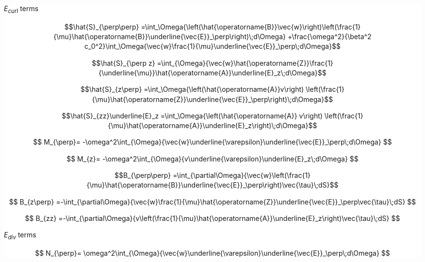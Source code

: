 $E_{curl}$ terms


$$\hat{S}_{\perp\perp}
=\int_\Omega{\left(\hat{\operatorname{B}}\vec{w}\right)\left(\frac{1}{\mu}\hat{\operatorname{B}}\underline{\vec{E}}_\perp\right)\;d\Omega}
+\frac{\omega^2}{\beta^2 c_0^2}\int_\Omega{\vec{w}\frac{1}{\mu}\underline{\vec{E}}_\perp\;d\Omega}$$


$$\hat{S}_{\perp z}
=\int_{\Omega}{\vec{w}\hat{\operatorname{Z}}\frac{1}{\underline{\mu}}\hat{\operatorname{A}}\underline{E}_z\;d\Omega}$$


$$\hat{S}_{z\perp}
=\int_\Omega{\left(\hat{\operatorname{A}}v\right)
\left(\frac{1}{\mu}\hat{\operatorname{Z}}\underline{\vec{E}}_\perp\right)\;d\Omega}$$


$$\hat{S}_{zz}\underline{E}_z
=\int_\Omega{\left(\hat{\operatorname{A}} v\right)
\left(\frac{1}{\mu}\hat{\operatorname{A}}\underline{E}_z\right)\;d\Omega}$$


$$
M_{\perp}=
-\omega^2\int_{\Omega}{\vec{w}\underline{\varepsilon}\underline{\vec{E}}_\perp\;d\Omega}
$$


$$
M_{z}=
-\omega^2\int_{\Omega}{v\underline{\varepsilon}\underline{E}_z\;d\Omega}
$$


$$B_{\perp\perp}
=\int_{\partial\Omega}{\vec{w}\left(\frac{1}{\mu}\hat{\operatorname{B}}\underline{\vec{E}}_\perp\right)\vec{\tau}\;dS}$$


$$
B_{z\perp}
=-\int_{\partial\Omega}{\vec{w}\frac{1}{\mu}\hat{\operatorname{Z}}\underline{\vec{E}}_\perp\vec{\tau}\;dS}
$$


$$
B_{zz}
=-\int_{\partial\Omega}{v\left(\frac{1}{\mu}\hat{\operatorname{A}}\underline{E}_z\right)\vec{\tau}\;dS}
$$

$E_{div}$ terms


$$
N_{\perp}=
\omega^2\int_{\Omega}{\vec{w}\underline{\varepsilon}\underline{\vec{E}}_\perp\;d\Omega}
$$
